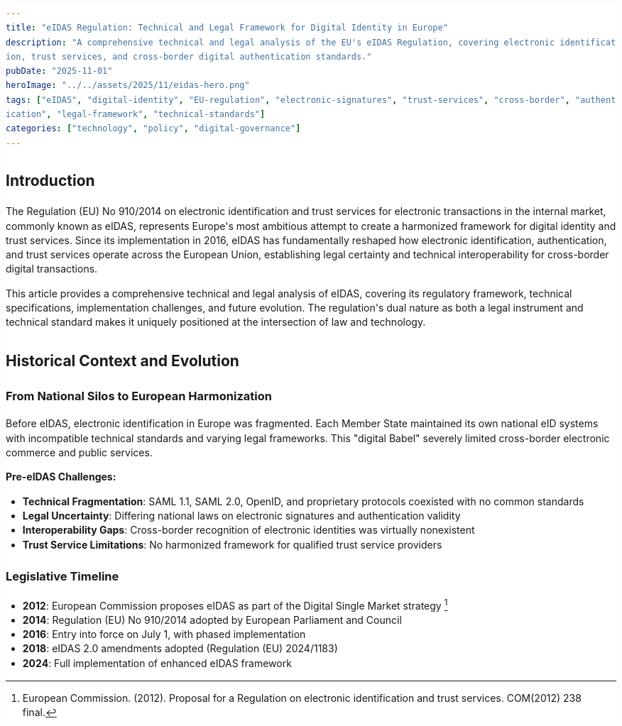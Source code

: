 ```yaml
---
title: "eIDAS Regulation: Technical and Legal Framework for Digital Identity in Europe"
description: "A comprehensive technical and legal analysis of the EU's eIDAS Regulation, covering electronic identification, trust services, and cross-border digital authentication standards."
pubDate: "2025-11-01"
heroImage: "../../assets/2025/11/eidas-hero.png"
tags: ["eIDAS", "digital-identity", "EU-regulation", "electronic-signatures", "trust-services", "cross-border", "authentication", "legal-framework", "technical-standards"]
categories: ["technology", "policy", "digital-governance"]
---
```


## Introduction

The Regulation (EU) No 910/2014 on electronic identification and trust services for electronic transactions in the internal market, commonly known as eIDAS, represents Europe's most ambitious attempt to create a harmonized framework for digital identity and trust services. Since its implementation in 2016, eIDAS has fundamentally reshaped how electronic identification, authentication, and trust services operate across the European Union, establishing legal certainty and technical interoperability for cross-border digital transactions.

This article provides a comprehensive technical and legal analysis of eIDAS, covering its regulatory framework, technical specifications, implementation challenges, and future evolution. The regulation's dual nature as both a legal instrument and technical standard makes it uniquely positioned at the intersection of law and technology.

## Historical Context and Evolution

### From National Silos to European Harmonization

Before eIDAS, electronic identification in Europe was fragmented. Each Member State maintained its own national eID systems with incompatible technical standards and varying legal frameworks. This "digital Babel" severely limited cross-border electronic commerce and public services.

**Pre-eIDAS Challenges:**
- **Technical Fragmentation**: SAML 1.1, SAML 2.0, OpenID, and proprietary protocols coexisted with no common standards
- **Legal Uncertainty**: Differing national laws on electronic signatures and authentication validity
- **Interoperability Gaps**: Cross-border recognition of electronic identities was virtually nonexistent
- **Trust Service Limitations**: No harmonized framework for qualified trust service providers

### Legislative Timeline

- **2012**: European Commission proposes eIDAS as part of the Digital Single Market strategy [^1]
- **2014**: Regulation (EU) No 910/2014 adopted by European Parliament and Council
- **2016**: Entry into force on July 1, with phased implementation
- **2018**: eIDAS 2.0 amendments adopted (Regulation (EU) 2024/1183)
- **2024**: Full implementation of enhanced eIDAS framework


[^1]: European Commission. (2012). Proposal for a Regulation on electronic identification and trust services. COM(2012) 238 final.